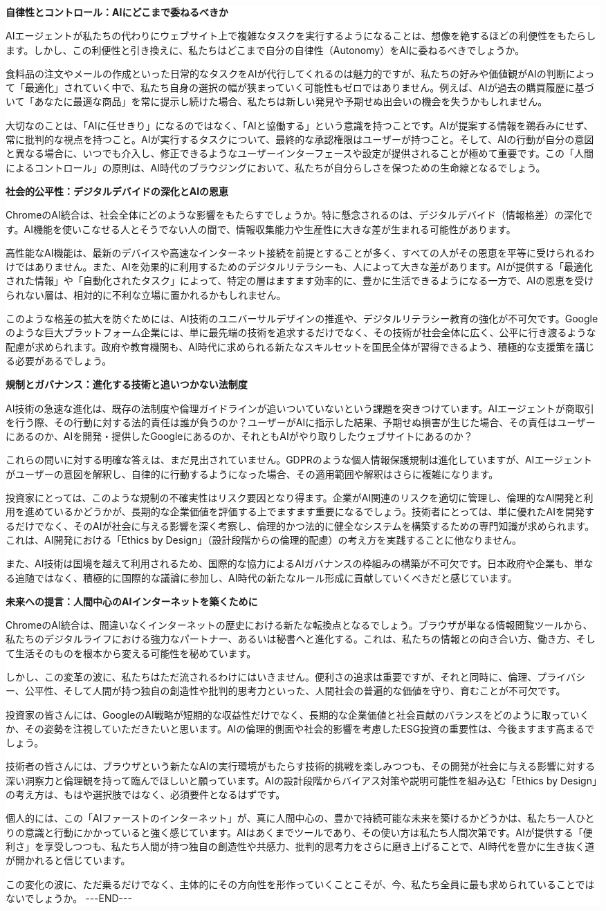 **自律性とコントロール：AIにどこまで委ねるべきか**

AIエージェントが私たちの代わりにウェブサイト上で複雑なタスクを実行するようになることは、想像を絶するほどの利便性をもたらします。しかし、この利便性と引き換えに、私たちはどこまで自分の自律性（Autonomy）をAIに委ねるべきでしょうか。

食料品の注文やメールの作成といった日常的なタスクをAIが代行してくれるのは魅力的ですが、私たちの好みや価値観がAIの判断によって「最適化」されていく中で、私たち自身の選択の幅が狭まっていく可能性もゼロではありません。例えば、AIが過去の購買履歴に基づいて「あなたに最適な商品」を常に提示し続けた場合、私たちは新しい発見や予期せぬ出会いの機会を失うかもしれません。

大切なのことは、「AIに任せきり」になるのではなく、「AIと協働する」という意識を持つことです。AIが提案する情報を鵜呑みにせず、常に批判的な視点を持つこと。AIが実行するタスクについて、最終的な承認権限はユーザーが持つこと。そして、AIの行動が自分の意図と異なる場合に、いつでも介入し、修正できるようなユーザーインターフェースや設定が提供されることが極めて重要です。この「人間によるコントロール」の原則は、AI時代のブラウジングにおいて、私たちが自分らしさを保つための生命線となるでしょう。

**社会的公平性：デジタルデバイドの深化とAIの恩恵**

ChromeのAI統合は、社会全体にどのような影響をもたらすでしょうか。特に懸念されるのは、デジタルデバイド（情報格差）の深化です。AI機能を使いこなせる人とそうでない人の間で、情報収集能力や生産性に大きな差が生まれる可能性があります。

高性能なAI機能は、最新のデバイスや高速なインターネット接続を前提とすることが多く、すべての人がその恩恵を平等に受けられるわけではありません。また、AIを効果的に利用するためのデジタルリテラシーも、人によって大きな差があります。AIが提供する「最適化された情報」や「自動化されたタスク」によって、特定の層はますます効率的に、豊かに生活できるようになる一方で、AIの恩恵を受けられない層は、相対的に不利な立場に置かれるかもしれません。

このような格差の拡大を防ぐためには、AI技術のユニバーサルデザインの推進や、デジタルリテラシー教育の強化が不可欠です。Googleのような巨大プラットフォーム企業には、単に最先端の技術を追求するだけでなく、その技術が社会全体に広く、公平に行き渡るような配慮が求められます。政府や教育機関も、AI時代に求められる新たなスキルセットを国民全体が習得できるよう、積極的な支援策を講じる必要があるでしょう。

**規制とガバナンス：進化する技術と追いつかない法制度**

AI技術の急速な進化は、既存の法制度や倫理ガイドラインが追いついていないという課題を突きつけています。AIエージェントが商取引を行う際、その行動に対する法的責任は誰が負うのか？ユーザーがAIに指示した結果、予期せぬ損害が生じた場合、その責任はユーザーにあるのか、AIを開発・提供したGoogleにあるのか、それともAIがやり取りしたウェブサイトにあるのか？

これらの問いに対する明確な答えは、まだ見出されていません。GDPRのような個人情報保護規制は進化していますが、AIエージェントがユーザーの意図を解釈し、自律的に行動するようになった場合、その適用範囲や解釈はさらに複雑になります。

投資家にとっては、このような規制の不確実性はリスク要因となり得ます。企業がAI関連のリスクを適切に管理し、倫理的なAI開発と利用を進めているかどうかが、長期的な企業価値を評価する上でますます重要になるでしょう。技術者にとっては、単に優れたAIを開発するだけでなく、そのAIが社会に与える影響を深く考察し、倫理的かつ法的に健全なシステムを構築するための専門知識が求められます。これは、AI開発における「Ethics by Design」（設計段階からの倫理的配慮）の考え方を実践することに他なりません。

また、AI技術は国境を越えて利用されるため、国際的な協力によるAIガバナンスの枠組みの構築が不可欠です。日本政府や企業も、単なる追随ではなく、積極的に国際的な議論に参加し、AI時代の新たなルール形成に貢献していくべきだと感じています。

**未来への提言：人間中心のAIインターネットを築くために**

ChromeのAI統合は、間違いなくインターネットの歴史における新たな転換点となるでしょう。ブラウザが単なる情報閲覧ツールから、私たちのデジタルライフにおける強力なパートナー、あるいは秘書へと進化する。これは、私たちの情報との向き合い方、働き方、そして生活そのものを根本から変える可能性を秘めています。

しかし、この変革の波に、私たちはただ流されるわけにはいきません。便利さの追求は重要ですが、それと同時に、倫理、プライバシー、公平性、そして人間が持つ独自の創造性や批判的思考力といった、人間社会の普遍的な価値を守り、育むことが不可欠です。

投資家の皆さんには、GoogleのAI戦略が短期的な収益性だけでなく、長期的な企業価値と社会貢献のバランスをどのように取っていくか、その姿勢を注視していただきたいと思います。AIの倫理的側面や社会的影響を考慮したESG投資の重要性は、今後ますます高まるでしょう。

技術者の皆さんには、ブラウザという新たなAIの実行環境がもたらす技術的挑戦を楽しみつつも、その開発が社会に与える影響に対する深い洞察力と倫理観を持って臨んでほしいと願っています。AIの設計段階からバイアス対策や説明可能性を組み込む「Ethics by Design」の考え方は、もはや選択肢ではなく、必須要件となるはずです。

個人的には、この「AIファーストのインターネット」が、真に人間中心の、豊かで持続可能な未来を築けるかどうかは、私たち一人ひとりの意識と行動にかかっていると強く感じています。AIはあくまでツールであり、その使い方は私たち人間次第です。AIが提供する「便利さ」を享受しつつも、私たち人間が持つ独自の創造性や共感力、批判的思考力をさらに磨き上げることで、AI時代を豊かに生き抜く道が開かれると信じています。

この変化の波に、ただ乗るだけでなく、主体的にその方向性を形作っていくことこそが、今、私たち全員に最も求められていることではないでしょうか。
---END---
